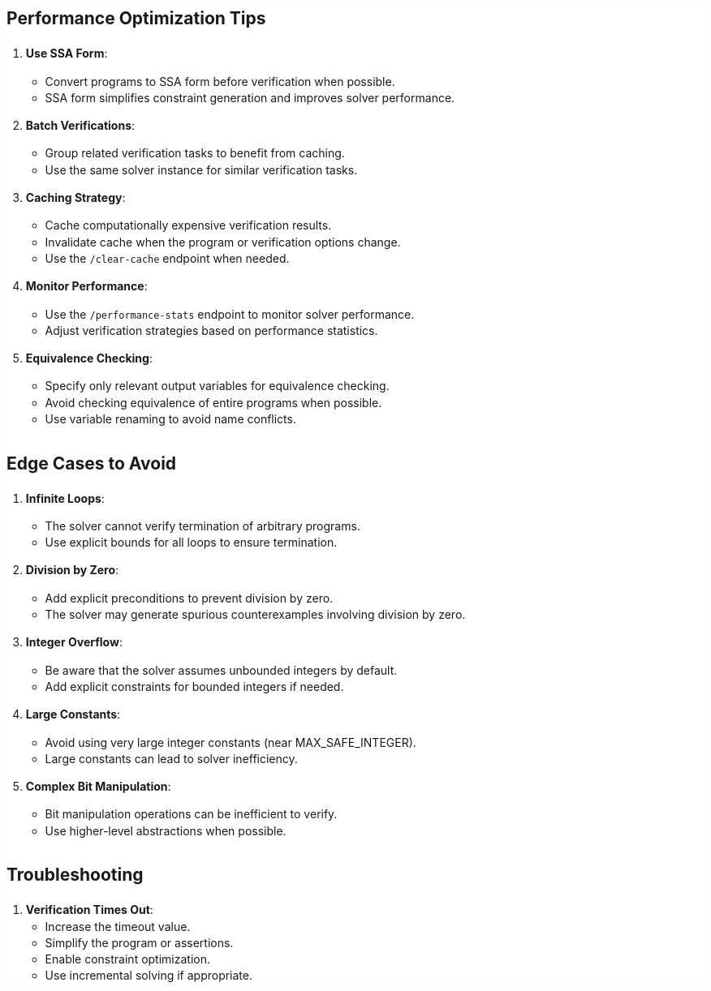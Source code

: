 ## Performance Optimization Tips

1. **Use SSA Form**:
   - Convert programs to SSA form before verification when possible.
   - SSA form simplifies constraint generation and improves solver performance.

2. **Batch Verifications**:
   - Group related verification tasks to benefit from caching.
   - Use the same solver instance for similar verification tasks.

3. **Caching Strategy**:
   - Cache computationally expensive verification results.
   - Invalidate cache when the program or verification options change.
   - Use the `/clear-cache` endpoint when needed.

4. **Monitor Performance**:
   - Use the `/performance-stats` endpoint to monitor solver performance.
   - Adjust verification strategies based on performance statistics.

5. **Equivalence Checking**:
   - Specify only relevant output variables for equivalence checking.
   - Avoid checking equivalence of entire programs when possible.
   - Use variable renaming to avoid name conflicts.

## Edge Cases to Avoid

1. **Infinite Loops**:
   - The solver cannot verify termination of arbitrary programs.
   - Use explicit bounds for all loops to ensure termination.

2. **Division by Zero**:
   - Add explicit preconditions to prevent division by zero.
   - The solver may generate spurious counterexamples involving division by zero.

3. **Integer Overflow**:
   - Be aware that the solver assumes unbounded integers by default.
   - Add explicit constraints for bounded integers if needed.

4. **Large Constants**:
   - Avoid using very large integer constants (near MAX_SAFE_INTEGER).
   - Large constants can lead to solver inefficiency.

5. **Complex Bit Manipulation**:
   - Bit manipulation operations can be inefficient to verify.
   - Use higher-level abstractions when possible.

## Troubleshooting

1. **Verification Times Out**:
   - Increase the timeout value.
   - Simplify the program or assertions.
   - Enable constraint optimization.
   - Use incremental solving if appropriate.
